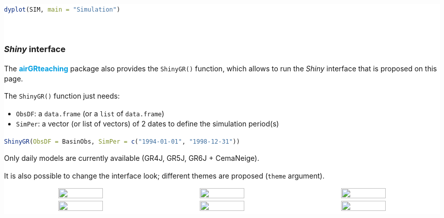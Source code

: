 

```r
dyplot(SIM, main = "Simulation")
```

<iframe src="fig/ShinyGR_dyplot.html", width = "670", height = "350"></iframe> 

<br>

### *Shiny* interface

The <strong><font color="#009EE0">airGRteaching</font></strong> package also provides the `ShinyGR()` function, which allows to run the *Shiny* interface that is proposed on this page.

The `ShinyGR()` function just needs:

  * `ObsDF`: a `data.frame` (or a `list` of `data.frame`)
  * `SimPer`: a vector (or list of vectors) of 2 dates to define the simulation period(s)

  

```r
ShinyGR(ObsDF = BasinObs, SimPer = c("1994-01-01", "1998-12-31"))
```

Only daily models are currently available (GR4J, GR5J, GR6J + CemaNeige).

It is also possible to change the interface look; different themes are proposed (`theme` argument).
<div><center><image src="fig/theme_rstudio.jpg" width="32%" height="32%"> <image src="fig/theme_cerulean.jpg" width="32%" height="32%"> <image src="fig/theme_cyborg.jpg" width="32%" height="32%"></img></center></div>
<div><center><image src="fig/theme_flatly.jpg" width="32%" height="32%"> <image src="fig/theme_united.jpg" width="32%" height="32%"> <image src="fig/theme_yeti.jpg" width="32%" height="32%"></center></div>


